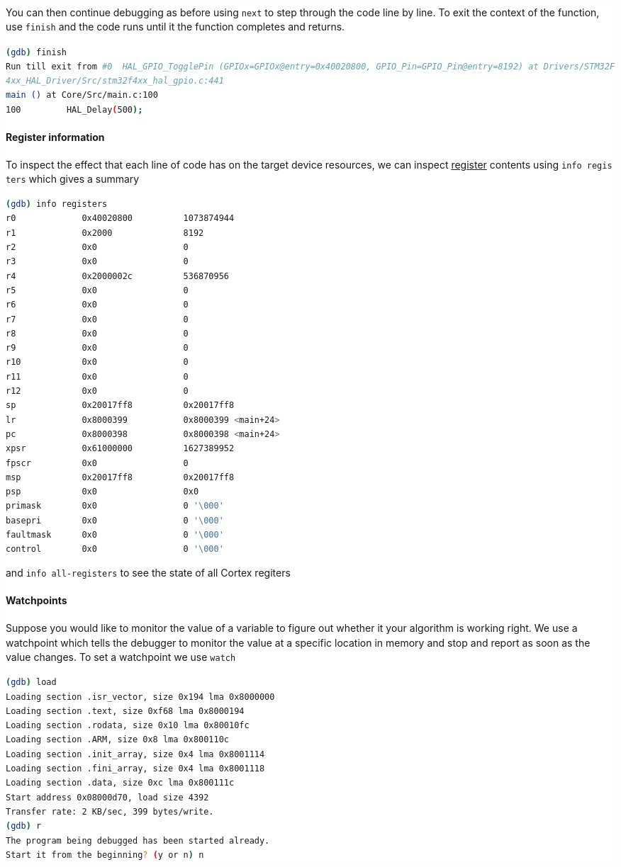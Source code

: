 You can then continue debugging as before using `next` to step through the code line by line. To exit the context of the function, use `finish` and the code runs until it the function completes and returns.

```bash
(gdb) finish
Run till exit from #0  HAL_GPIO_TogglePin (GPIOx=GPIOx@entry=0x40020800, GPIO_Pin=GPIO_Pin@entry=8192) at Drivers/STM32F4xx_HAL_Driver/Src/stm32f4xx_hal_gpio.c:441
main () at Core/Src/main.c:100
100         HAL_Delay(500);
```

#### Register information

To inspect the effect that each line of code has on the target device resources, we can inspect [register](https://wikipedia.org/wiki/Hardware_register) contents using `info registers` which gives a summary

```bash
(gdb) info registers
r0             0x40020800          1073874944
r1             0x2000              8192
r2             0x0                 0
r3             0x0                 0
r4             0x2000002c          536870956
r5             0x0                 0
r6             0x0                 0
r7             0x0                 0
r8             0x0                 0
r9             0x0                 0
r10            0x0                 0
r11            0x0                 0
r12            0x0                 0
sp             0x20017ff8          0x20017ff8
lr             0x8000399           0x8000399 <main+24>
pc             0x8000398           0x8000398 <main+24>
xpsr           0x61000000          1627389952
fpscr          0x0                 0
msp            0x20017ff8          0x20017ff8
psp            0x0                 0x0
primask        0x0                 0 '\000'
basepri        0x0                 0 '\000'
faultmask      0x0                 0 '\000'
control        0x0                 0 '\000'
```
and `info all-registers` to see the state of all Cortex regiters

#### Watchpoints
Suppose you would like to monitor the value of a variable to figure out whether it your algorithm is working right. We use a watchpoint which tells the debugger to monitor the value at a specific location in memory and stop and report as soon as the value changes. To set a watchpoint we use `watch`

```bash
(gdb) load
Loading section .isr_vector, size 0x194 lma 0x8000000
Loading section .text, size 0xf68 lma 0x8000194
Loading section .rodata, size 0x10 lma 0x80010fc
Loading section .ARM, size 0x8 lma 0x800110c
Loading section .init_array, size 0x4 lma 0x8001114
Loading section .fini_array, size 0x4 lma 0x8001118
Loading section .data, size 0xc lma 0x800111c
Start address 0x08000d70, load size 4392
Transfer rate: 2 KB/sec, 399 bytes/write.
(gdb) r
The program being debugged has been started already.
Start it from the beginning? (y or n) n
```